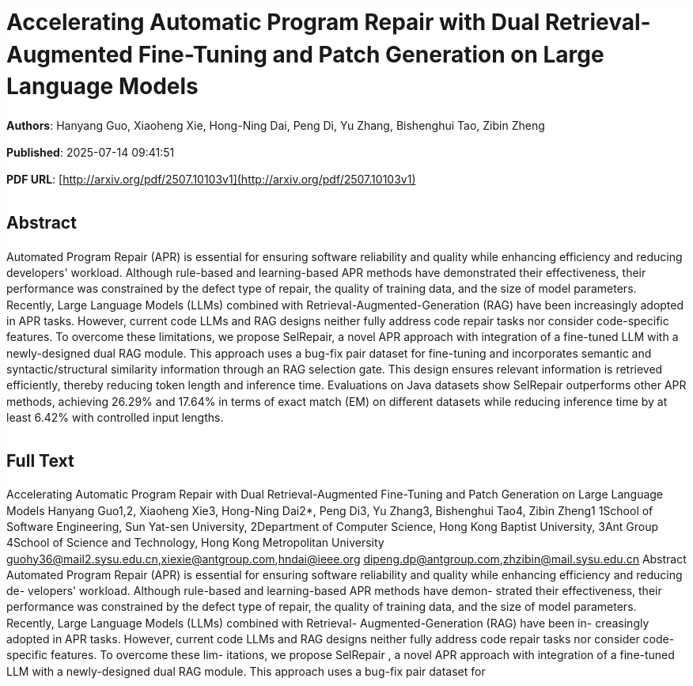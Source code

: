 # Accelerating Automatic Program Repair with Dual Retrieval-Augmented Fine-Tuning and Patch Generation on Large Language Models

**Authors**: Hanyang Guo, Xiaoheng Xie, Hong-Ning Dai, Peng Di, Yu Zhang, Bishenghui Tao, Zibin Zheng

**Published**: 2025-07-14 09:41:51

**PDF URL**: [http://arxiv.org/pdf/2507.10103v1](http://arxiv.org/pdf/2507.10103v1)

## Abstract
Automated Program Repair (APR) is essential for ensuring software reliability
and quality while enhancing efficiency and reducing developers' workload.
Although rule-based and learning-based APR methods have demonstrated their
effectiveness, their performance was constrained by the defect type of repair,
the quality of training data, and the size of model parameters. Recently, Large
Language Models (LLMs) combined with Retrieval-Augmented-Generation (RAG) have
been increasingly adopted in APR tasks. However, current code LLMs and RAG
designs neither fully address code repair tasks nor consider code-specific
features. To overcome these limitations, we propose SelRepair, a novel APR
approach with integration of a fine-tuned LLM with a newly-designed dual RAG
module. This approach uses a bug-fix pair dataset for fine-tuning and
incorporates semantic and syntactic/structural similarity information through
an RAG selection gate. This design ensures relevant information is retrieved
efficiently, thereby reducing token length and inference time. Evaluations on
Java datasets show SelRepair outperforms other APR methods, achieving 26.29%
and 17.64% in terms of exact match (EM) on different datasets while reducing
inference time by at least 6.42% with controlled input lengths.

## Full Text




Accelerating Automatic Program Repair with Dual Retrieval-Augmented
Fine-Tuning and Patch Generation on Large Language Models
Hanyang Guo1,2, Xiaoheng Xie3, Hong-Ning Dai2*, Peng Di3, Yu Zhang3, Bishenghui Tao4, Zibin Zheng1
1School of Software Engineering, Sun Yat-sen University,
2Department of Computer Science, Hong Kong Baptist University,
3Ant Group
4School of Science and Technology, Hong Kong Metropolitan University
guohy36@mail2.sysu.edu.cn,xiexie@antgroup.com,hndai@ieee.org
dipeng.dp@antgroup.com,zhzibin@mail.sysu.edu.cn
Abstract
Automated Program Repair (APR) is essential
for ensuring software reliability and quality
while enhancing efficiency and reducing de-
velopers’ workload. Although rule-based and
learning-based APR methods have demon-
strated their effectiveness, their performance
was constrained by the defect type of repair,
the quality of training data, and the size of
model parameters. Recently, Large Language
Models (LLMs) combined with Retrieval-
Augmented-Generation (RAG) have been in-
creasingly adopted in APR tasks. However,
current code LLMs and RAG designs neither
fully address code repair tasks nor consider
code-specific features. To overcome these lim-
itations, we propose SelRepair , a novel APR
approach with integration of a fine-tuned LLM
with a newly-designed dual RAG module.
This approach uses a bug-fix pair dataset for
